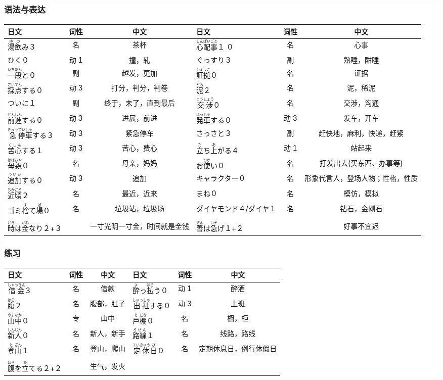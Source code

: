### 语法与表达

| 日文                                                                | 词性  |             中文             | 日文                                                              | 词性  |               中文               |
| :------------------------------------------------------------------ | :---: | :--------------------------: | :---------------------------------------------------------------- | :---: | :------------------------------: |
| <ruby>湯飲<rt>ゆの</rt>み３</ruby>                                  |  名   |             茶杯             | <ruby>心配<rt>しんぱい</rt>事<rt>ごと</rt>１</ruby> ０            |  名   |               心事               |
| <ruby>ひく０ </ruby>                                                | 动 1  |            撞，轧            | <ruby>ぐっすり３</ruby>                                           |  副   |            熟睡，酣睡            |
| <ruby>一段<rt>いちだん</rt>と０</ruby>                              |  副   |          越发，更加          | <ruby>証拠<rt>しょうこ</rt>０</ruby>                              |  名   |               证据               |
| <ruby>採点<rt>さいてん</rt>する０</ruby>                            | 动 3  |       打分，判分，判卷       | <ruby>泥<rt>どろ</rt>２</ruby>                                    |  名   |             泥，稀泥             |
| <ruby>ついに１</ruby>                                               |  副   |     终于，未了，直到最后     | <ruby>交渉<rt>こうしょう</rt>０</ruby>                            |  名   |            交涉，沟通            |
| <ruby>前進<rt>ぜんしん</rt>する０</ruby>                            | 动 3  |          进展，前进          | <ruby>発車<rt>はっしゃ</rt>する０</ruby>                          | 动 3  |            发车，开车            |
| <ruby>急<rt>きゅう</rt>停車<rt>ていしゃ</rt>する３</ruby>           | 动 3  |           紧急停车           | <ruby> さっさと３</ruby>                                          |  副   |     赶快地，麻利，快递，赶紧     |
| <ruby>苦心<rt>くしん</rt>する１</ruby>                              | 动 3  |          苦心，费心          | <ruby>立<rt>た</rt></ruby>ち<ruby>上<rt>あ</rt>がる４</ruby>      | 动 1  |              站起来              |
| <ruby>母親<rt>ははおや</rt>０</ruby>                                |  名   |          母亲，妈妈          | お<ruby>使<rt>つか</rt>い０</ruby>                                |  名   |     打发出去(买东西、办事等)     |
| <ruby>追加<rt>ついか</rt>する０</ruby>                              | 动 3  |             追加             | <ruby>キャラクター０</ruby>                                       |  名   | 形象代言人，登场人物；性格，性质 |
| <ruby>近<rt>ちか</rt>頃<rt>ごろ</rt>２</ruby>                       |  名   |          最近，近来          | <ruby>まね０</ruby>                                               |  名   |            模仿，模拟            |
| ゴミ<ruby>捨<rt>す</rt></ruby>て<ruby>場<rt>ば</rt>０</ruby>        |  名   |        垃圾站，垃圾场        | <ruby>ダイヤモンド４</ruby>/<ruby>ダイヤ１</ruby>                 |  名   |           钻石，金刚石           |
|                                                                     |       |                              |                                                                   |       |                                  |
| <ruby>時<rt>とき</rt></ruby>は<ruby>金<rt>かね</rt>なり２+３</ruby> |       | 一寸光阴一寸金，时间就是金钱 | <ruby>善<rt>ぜん</rt></ruby>は<ruby>急<rt>いそ</rt>げ１+２</ruby> |       |            好事不宜迟            |

### 练习

| 日文                                                              | 词性  |    中文    | 日文                                                         | 词性  |          中文          |
| :---------------------------------------------------------------- | :---: | :--------: | :----------------------------------------------------------- | :---: | :--------------------: |
| <ruby>借金<rt>しゃっきん</rt>３</ruby>                            |  名   |    借款    | <ruby>酔<rt>よ</rt></ruby>っ<ruby>払<rt>ぱら</rt>う０</ruby> | 动 1  |          醉酒          |
| <ruby>腹<rt>はら</rt>２</ruby>                                    |  名   | 腹部，肚子 | <ruby>出社<rt>しゅっしゃ</rt>する０</ruby>                   | 动 3  |          上班          |
| <ruby>山中<rt>やまなか</rt>０</ruby>                              |  专   |    山中    | <ruby>戸<rt>と</rt>棚<rt>だな</rt>０</ruby>                  |  名   |         橱，柜         |
| <ruby>新人<rt>しんじん</rt>０</ruby>                              |  名   | 新人，新手 | <ruby>路線<rt>ろせん</rt>１</ruby>                           |  名   |       线路，路线       |
| <ruby>登<rt>と</rt>山<rt>ざん</rt>１</ruby>                       |  名   | 登山，爬山 | <ruby>定休<rt>ていきゅう</rt>日<rt>び</rt>０</ruby>          |  名   | 定期休息日，例行休假日 |
|                                                                   |       |            |                                                              |       |                        |
| <ruby>腹<rt>はら</rt></ruby>を<ruby>立<rt>た</rt>てる２+２</ruby> |       | 生气，发火 |                                                              |       |                        |
